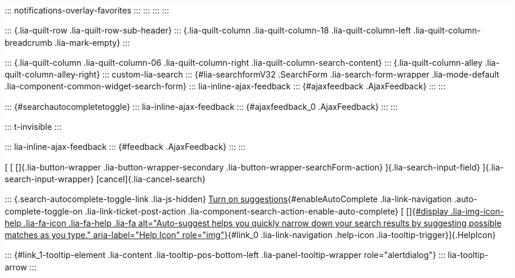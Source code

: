 ::: notifications-overlay-favorites
:::
:::
:::
:::

::: {.lia-quilt-row .lia-quilt-row-sub-header}
::: {.lia-quilt-column .lia-quilt-column-18 .lia-quilt-column-left .lia-quilt-column-breadcrumb .lia-mark-empty}
:::

::: {.lia-quilt-column .lia-quilt-column-06 .lia-quilt-column-right .lia-quilt-column-search-content}
::: {.lia-quilt-column-alley .lia-quilt-column-alley-right}
::: custom-lia-search
::: {#lia-searchformV32 .SearchForm .lia-search-form-wrapper .lia-mode-default .lia-component-common-widget-search-form}
::: lia-inline-ajax-feedback
::: {#ajaxfeedback .AjaxFeedback}
:::
:::

::: {#searchautocompletetoggle}
::: lia-inline-ajax-feedback
::: {#ajaxfeedback_0 .AjaxFeedback}
:::
:::

::: t-invisible
:::

::: lia-inline-ajax-feedback
::: {#feedback .AjaxFeedback}
:::
:::

[ [ []{.lia-button-wrapper .lia-button-wrapper-secondary
.lia-button-wrapper-searchForm-action} ]{.lia-search-input-field}
]{.lia-search-input-wrapper} [cancel]{.lia-cancel-search}

::: {.search-autocomplete-toggle-link .lia-js-hidden}
[Turn on
suggestions](https://techcommunity.microsoft.com/t5/blogs/v2/blogarticlepage.enableautocomplete:enableautocomplete?t:ac=blog-id/Microsoft365PnPBlog/article-id/157&t:cp=action/contributions/searchactions){#enableAutoComplete
.lia-link-navigation .auto-complete-toggle-on
.lia-link-ticket-post-action
.lia-component-search-action-enable-auto-complete} [ [[]{#display
.lia-img-icon-help .lia-fa-icon .lia-fa-help .lia-fa
alt="Auto-suggest helps you quickly narrow down your search results by suggesting possible matches as you type."
aria-label="Help Icon" role="img"}](#){#link_0 .lia-link-navigation
.help-icon .lia-tooltip-trigger}]{.HelpIcon}

::: {#link_1-tooltip-element .lia-content .lia-tooltip-pos-bottom-left .lia-panel-tooltip-wrapper role="alertdialog"}
::: lia-tooltip-arrow
:::
